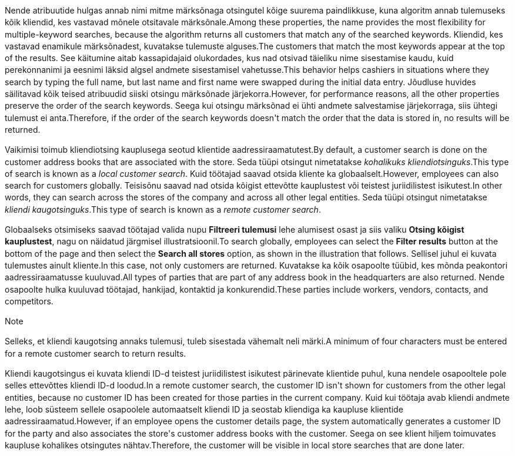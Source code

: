 <span data-ttu-id="b6f9c-161">Nende atribuutide hulgas annab nimi mitme märksõnaga otsingutel kõige suurema paindlikkuse, kuna algoritm annab tulemuseks kõik kliendid, kes vastavad mõnele otsitavale märksõnale.</span><span class="sxs-lookup"><span data-stu-id="b6f9c-161">Among these properties, the name provides the most flexibility for multiple-keyword searches, because the algorithm returns all customers that match any of the searched keywords.</span></span> <span data-ttu-id="b6f9c-162">Kliendid, kes vastavad enamikule märksõnadest, kuvatakse tulemuste alguses.</span><span class="sxs-lookup"><span data-stu-id="b6f9c-162">The customers that match the most keywords appear at the top of the results.</span></span> <span data-ttu-id="b6f9c-163">See käitumine aitab kassapidajaid olukordades, kus nad otsivad täieliku nime sisestamise kaudu, kuid perekonnanimi ja eesnimi läksid algsel andmete sisestamisel vahetusse.</span><span class="sxs-lookup"><span data-stu-id="b6f9c-163">This behavior helps cashiers in situations where they search by typing the full name, but last name and first name were swapped during the initial data entry.</span></span> <span data-ttu-id="b6f9c-164">Jõudluse huvides säilitavad kõik teised atribuudid siiski otsingu märksõnade järjekorra.</span><span class="sxs-lookup"><span data-stu-id="b6f9c-164">However, for performance reasons, all the other properties preserve the order of the search keywords.</span></span> <span data-ttu-id="b6f9c-165">Seega kui otsingu märksõnad ei ühti andmete salvestamise järjekorraga, siis ühtegi tulemust ei anta.</span><span class="sxs-lookup"><span data-stu-id="b6f9c-165">Therefore, if the order of the search keywords doesn't match the order that the data is stored in, no results will be returned.</span></span>

<span data-ttu-id="b6f9c-166">Vaikimisi toimub kliendiotsing kauplusega seotud klientide aadressiraamatutest.</span><span class="sxs-lookup"><span data-stu-id="b6f9c-166">By default, a customer search is done on the customer address books that are associated with the store.</span></span> <span data-ttu-id="b6f9c-167">Seda tüüpi otsingut nimetatakse *kohalikuks kliendiotsinguks*.</span><span class="sxs-lookup"><span data-stu-id="b6f9c-167">This type of search is known as a *local customer search*.</span></span> <span data-ttu-id="b6f9c-168">Kuid töötajad saavad otsida kliente ka globaalselt.</span><span class="sxs-lookup"><span data-stu-id="b6f9c-168">However, employees can also search for customers globally.</span></span> <span data-ttu-id="b6f9c-169">Teisisõnu saavad nad otsida kõigist ettevõtte kauplustest või teistest juriidilistest isikutest.</span><span class="sxs-lookup"><span data-stu-id="b6f9c-169">In other words, they can search across the stores of the company and across all other legal entities.</span></span> <span data-ttu-id="b6f9c-170">Seda tüüpi otsingut nimetatakse *kliendi kaugotsinguks*.</span><span class="sxs-lookup"><span data-stu-id="b6f9c-170">This type of search is known as a *remote customer search*.</span></span>

<span data-ttu-id="b6f9c-171">Globaalseks otsimiseks saavad töötajad valida nupu **Filtreeri tulemusi** lehe alumisest osast ja siis valiku **Otsing kõigist kauplustest**, nagu on näidatud järgmisel illustratsioonil.</span><span class="sxs-lookup"><span data-stu-id="b6f9c-171">To search globally, employees can select the **Filter results** button at the bottom of the page and then select the **Search all stores** option, as shown in the illustration that follows.</span></span> <span data-ttu-id="b6f9c-172">Sellisel juhul ei kuvata tulemustes ainult kliente.</span><span class="sxs-lookup"><span data-stu-id="b6f9c-172">In this case, not only customers are returned.</span></span> <span data-ttu-id="b6f9c-173">Kuvatakse ka kõik osapoolte tüübid, kes mõnda peakontori aadressiraamatusse kuuluvad.</span><span class="sxs-lookup"><span data-stu-id="b6f9c-173">All types of parties that are part of any address book in the headquarters are also returned.</span></span> <span data-ttu-id="b6f9c-174">Nende osapoolte hulka kuuluvad töötajad, hankijad, kontaktid ja konkurendid.</span><span class="sxs-lookup"><span data-stu-id="b6f9c-174">These parties include workers, vendors, contacts, and competitors.</span></span>

> [!NOTE]
> <span data-ttu-id="b6f9c-175">Selleks, et kliendi kaugotsing annaks tulemusi, tuleb sisestada vähemalt neli märki.</span><span class="sxs-lookup"><span data-stu-id="b6f9c-175">A minimum of four characters must be entered for a remote customer search to return results.</span></span>

<span data-ttu-id="b6f9c-176">Kliendi kaugotsingus ei kuvata kliendi ID-d teistest juriidilistest isikutest pärinevate klientide puhul, kuna nendele osapooltele pole selles ettevõttes kliendi ID-d loodud.</span><span class="sxs-lookup"><span data-stu-id="b6f9c-176">In a remote customer search, the customer ID isn't shown for customers from the other legal entities, because no customer ID has been created for those parties in the current company.</span></span> <span data-ttu-id="b6f9c-177">Kuid kui töötaja avab kliendi andmete lehe, loob süsteem sellele osapoolele automaatselt kliendi ID ja seostab kliendiga ka kaupluse klientide aadressiraamatud.</span><span class="sxs-lookup"><span data-stu-id="b6f9c-177">However, if an employee opens the customer details page, the system automatically generates a customer ID for the party and also associates the store's customer address books with the customer.</span></span> <span data-ttu-id="b6f9c-178">Seega on see klient hiljem toimuvates kaupluse kohalikes otsingutes nähtav.</span><span class="sxs-lookup"><span data-stu-id="b6f9c-178">Therefore, the customer will be visible in local store searches that are done later.</span></span>
